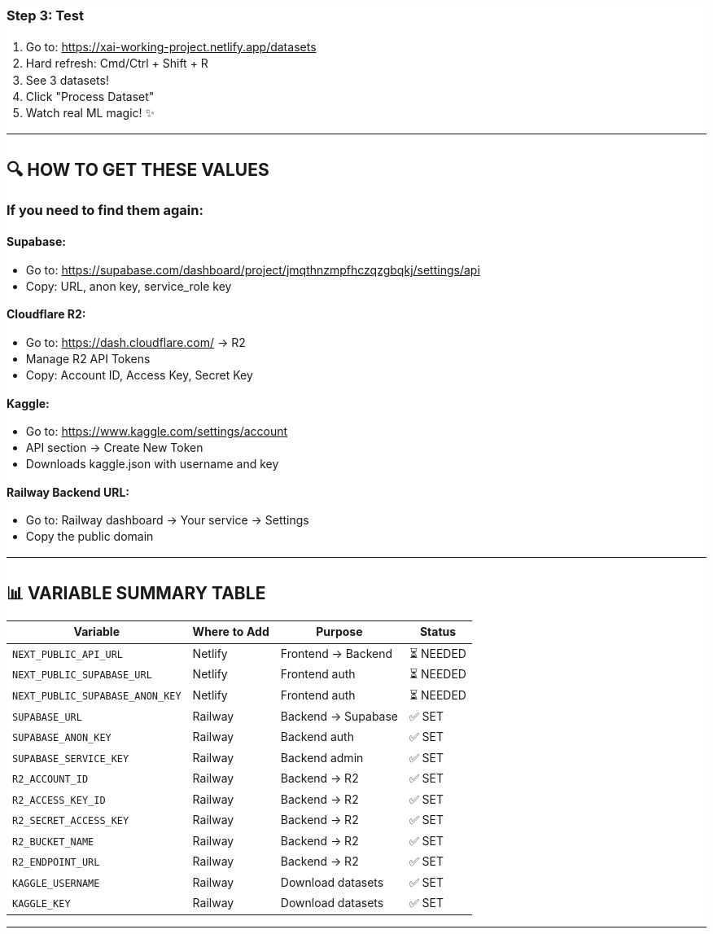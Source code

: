### **Step 3: Test**

1. Go to: https://xai-working-project.netlify.app/datasets
2. Hard refresh: Cmd/Ctrl + Shift + R
3. See 3 datasets!
4. Click "Process Dataset"
5. Watch real ML magic! ✨

---

## 🔍 HOW TO GET THESE VALUES

### **If you need to find them again:**

**Supabase:**
- Go to: https://supabase.com/dashboard/project/jmqthnzmpfhczqzgbqkj/settings/api
- Copy: URL, anon key, service_role key

**Cloudflare R2:**
- Go to: https://dash.cloudflare.com/ → R2
- Manage R2 API Tokens
- Copy: Account ID, Access Key, Secret Key

**Kaggle:**
- Go to: https://www.kaggle.com/settings/account
- API section → Create New Token
- Downloads kaggle.json with username and key

**Railway Backend URL:**
- Go to: Railway dashboard → Your service → Settings
- Copy the public domain

---

## 📊 VARIABLE SUMMARY TABLE

| Variable | Where to Add | Purpose | Status |
|----------|-------------|---------|--------|
| `NEXT_PUBLIC_API_URL` | Netlify | Frontend → Backend | ⏳ NEEDED |
| `NEXT_PUBLIC_SUPABASE_URL` | Netlify | Frontend auth | ⏳ NEEDED |
| `NEXT_PUBLIC_SUPABASE_ANON_KEY` | Netlify | Frontend auth | ⏳ NEEDED |
| `SUPABASE_URL` | Railway | Backend → Supabase | ✅ SET |
| `SUPABASE_ANON_KEY` | Railway | Backend auth | ✅ SET |
| `SUPABASE_SERVICE_KEY` | Railway | Backend admin | ✅ SET |
| `R2_ACCOUNT_ID` | Railway | Backend → R2 | ✅ SET |
| `R2_ACCESS_KEY_ID` | Railway | Backend → R2 | ✅ SET |
| `R2_SECRET_ACCESS_KEY` | Railway | Backend → R2 | ✅ SET |
| `R2_BUCKET_NAME` | Railway | Backend → R2 | ✅ SET |
| `R2_ENDPOINT_URL` | Railway | Backend → R2 | ✅ SET |
| `KAGGLE_USERNAME` | Railway | Download datasets | ✅ SET |
| `KAGGLE_KEY` | Railway | Download datasets | ✅ SET |

---